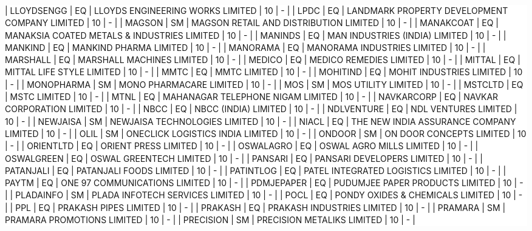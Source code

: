| LLOYDSENGG | EQ | LLOYDS ENGINEERING WORKS LIMITED | 10 | - |
| LPDC | EQ | LANDMARK PROPERTY DEVELOPMENT COMPANY LIMITED | 10 | - |
| MAGSON | SM | MAGSON RETAIL AND DISTRIBUTION LIMITED | 10 | - |
| MANAKCOAT | EQ | MANAKSIA COATED METALS & INDUSTRIES LIMITED | 10 | - |
| MANINDS | EQ | MAN INDUSTRIES (INDIA) LIMITED | 10 | - |
| MANKIND | EQ | MANKIND PHARMA LIMITED | 10 | - |
| MANORAMA | EQ | MANORAMA INDUSTRIES LIMITED | 10 | - |
| MARSHALL | EQ | MARSHALL MACHINES LIMITED | 10 | - |
| MEDICO | EQ | MEDICO REMEDIES LIMITED | 10 | - |
| MITTAL | EQ | MITTAL LIFE STYLE LIMITED | 10 | - |
| MMTC | EQ | MMTC LIMITED | 10 | - |
| MOHITIND | EQ | MOHIT INDUSTRIES LIMITED | 10 | - |
| MONOPHARMA | SM | MONO PHARMACARE LIMITED | 10 | - |
| MOS | SM | MOS UTILITY LIMITED | 10 | - |
| MSTCLTD | EQ | MSTC LIMITED | 10 | - |
| MTNL | EQ | MAHANAGAR TELEPHONE NIGAM LIMITED | 10 | - |
| NAVKARCORP | EQ | NAVKAR CORPORATION LIMITED | 10 | - |
| NBCC | EQ | NBCC (INDIA) LIMITED | 10 | - |
| NDLVENTURE | EQ | NDL VENTURES LIMITED | 10 | - |
| NEWJAISA | SM | NEWJAISA TECHNOLOGIES LIMITED | 10 | - |
| NIACL | EQ | THE NEW INDIA ASSURANCE COMPANY LIMITED | 10 | - |
| OLIL | SM | ONECLICK LOGISTICS INDIA LIMITED | 10 | - |
| ONDOOR | SM | ON DOOR CONCEPTS LIMITED | 10 | - |
| ORIENTLTD | EQ | ORIENT PRESS LIMITED | 10 | - |
| OSWALAGRO | EQ | OSWAL AGRO MILLS LIMITED | 10 | - |
| OSWALGREEN | EQ | OSWAL GREENTECH LIMITED | 10 | - |
| PANSARI | EQ | PANSARI DEVELOPERS LIMITED | 10 | - |
| PATANJALI | EQ | PATANJALI FOODS LIMITED | 10 | - |
| PATINTLOG | EQ | PATEL INTEGRATED LOGISTICS LIMITED | 10 | - |
| PAYTM | EQ | ONE 97 COMMUNICATIONS LIMITED | 10 | - |
| PDMJEPAPER | EQ | PUDUMJEE PAPER PRODUCTS LIMITED | 10 | - |
| PLADAINFO | SM | PLADA INFOTECH SERVICES LIMITED | 10 | - |
| POCL | EQ | PONDY OXIDES & CHEMICALS LIMITED | 10 | - |
| PPL | EQ | PRAKASH PIPES LIMITED | 10 | - |
| PRAKASH | EQ | PRAKASH INDUSTRIES LIMITED | 10 | - |
| PRAMARA | SM | PRAMARA PROMOTIONS LIMITED | 10 | - |
| PRECISION | SM | PRECISION METALIKS LIMITED | 10 | - |